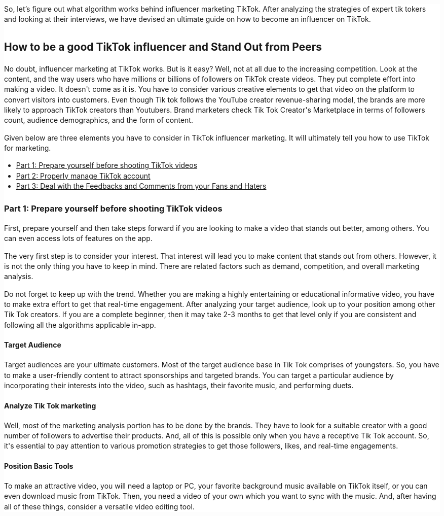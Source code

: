 So, let’s figure out what algorithm works behind influencer marketing TikTok. After analyzing the strategies of expert tik tokers and looking at their interviews, we have devised an ultimate guide on how to become an influencer on TikTok.

## How to be a good TikTok influencer and Stand Out from Peers

No doubt, influencer marketing at TikTok works. But is it easy? Well, not at all due to the increasing competition. Look at the content, and the way users who have millions or billions of followers on TikTok create videos. They put complete effort into making a video. It doesn't come as it is. You have to consider various creative elements to get that video on the platform to convert visitors into customers. Even though Tik tok follows the YouTube creator revenue-sharing model, the brands are more likely to approach TikTok creators than Youtubers. Brand marketers check Tik Tok Creator's Marketplace in terms of followers count, audience demographics, and the form of content.

Given below are three elements you have to consider in TikTok influencer marketing. It will ultimately tell you how to use TikTok for marketing.

* [Part 1: Prepare yourself before shooting TikTok videos](#part1)
* [Part 2: Properly manage TikTok account](#part2)
* [Part 3: Deal with the Feedbacks and Comments from your Fans and Haters](#part3)

### Part 1: Prepare yourself before shooting TikTok videos

First, prepare yourself and then take steps forward if you are looking to make a video that stands out better, among others. You can even access lots of features on the app.

The very first step is to consider your interest. That interest will lead you to make content that stands out from others. However, it is not the only thing you have to keep in mind. There are related factors such as demand, competition, and overall marketing analysis.

Do not forget to keep up with the trend. Whether you are making a highly entertaining or educational informative video, you have to make extra effort to get that real-time engagement. After analyzing your target audience, look up to your position among other Tik Tok creators. If you are a complete beginner, then it may take 2-3 months to get that level only if you are consistent and following all the algorithms applicable in-app.

#### Target Audience

Target audiences are your ultimate customers. Most of the target audience base in Tik Tok comprises of youngsters. So, you have to make a user-friendly content to attract sponsorships and targeted brands. You can target a particular audience by incorporating their interests into the video, such as hashtags, their favorite music, and performing duets.

#### Analyze Tik Tok marketing

Well, most of the marketing analysis portion has to be done by the brands. They have to look for a suitable creator with a good number of followers to advertise their products. And, all of this is possible only when you have a receptive Tik Tok account. So, it's essential to pay attention to various promotion strategies to get those followers, likes, and real-time engagements.

#### Position Basic Tools

To make an attractive video, you will need a laptop or PC, your favorite background music available on TikTok itself, or you can even download music from TikTok. Then, you need a video of your own which you want to sync with the music. And, after having all of these things, consider a versatile video editing tool.
